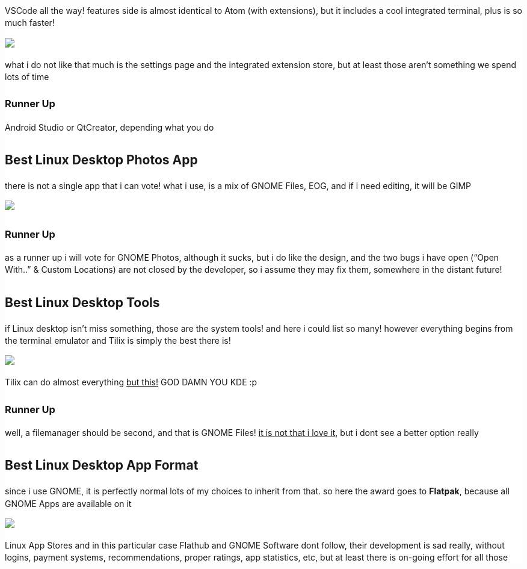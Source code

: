 VSCode all the way! features side is almost identical to Atom (with extensions), but it includes a cool integrated terminal, plus is so much faster!

![](https://cdn-images-1.medium.com/max/3840/1*UUKFDKCFywCZ99Bj8CkYBw.png)

what i do not like that much is the settings page and the integrated extension store, but at least those aren’t something we spend lots of time

### Runner Up

Android Studio or QtCreator, depending what you do

## Best Linux Desktop Photos App 

there is not a single app that i can vote! what i use, is a mix of GNOME Files, EOG, and if i need editing, it will be GIMP

![](https://cdn-images-1.medium.com/max/3840/1*KVkyv_QmU5ZJaW-3fvCVJw.png)

### Runner Up

as a runner up i will vote for GNOME Photos, although it sucks, but i do like the design, and the two bugs i have open (“Open With..” & Custom Locations) are not closed by the developer, so i assume they may fix them, somewhere in the distant future!

## Best Linux Desktop Tools 

if Linux desktop isn’t miss something, those are the system tools! and here i could list so many! however everything begins from the terminal emulator and Tilix is simply the best there is!

![](https://cdn-images-1.medium.com/max/3840/1*6VQhLSrutIXWWd_WPPfRzw.png)

Tilix can do almost everything [but this!](https://www.youtube.com/watch?v=xroL6ZWg2Gs) GOD DAMN YOU KDE :p

### Runner Up

well, a filemanager should be second, and that is GNOME Files! [it is not that i love it](https://medium.com/@alex285/in-gnome-3-28-files-remains-a-dumb-filemanager-66316e8c34f0), but i dont see a better option really

## Best Linux Desktop App Format 

since i use GNOME, it is perfectly normal lots of my choices to inherit from that. so here the award goes to **Flatpak**, because all GNOME Apps are available on it

![](https://cdn-images-1.medium.com/max/3840/1*zLlLKUz6ghvNe8tcROmAqw.png)

Linux App Stores and in this particular case Flathub and GNOME Software dont follow, their development is sad really, without logins, payment systems, recommendations, proper ratings, app statistics, etc, but at least there is on-going effort for all those
